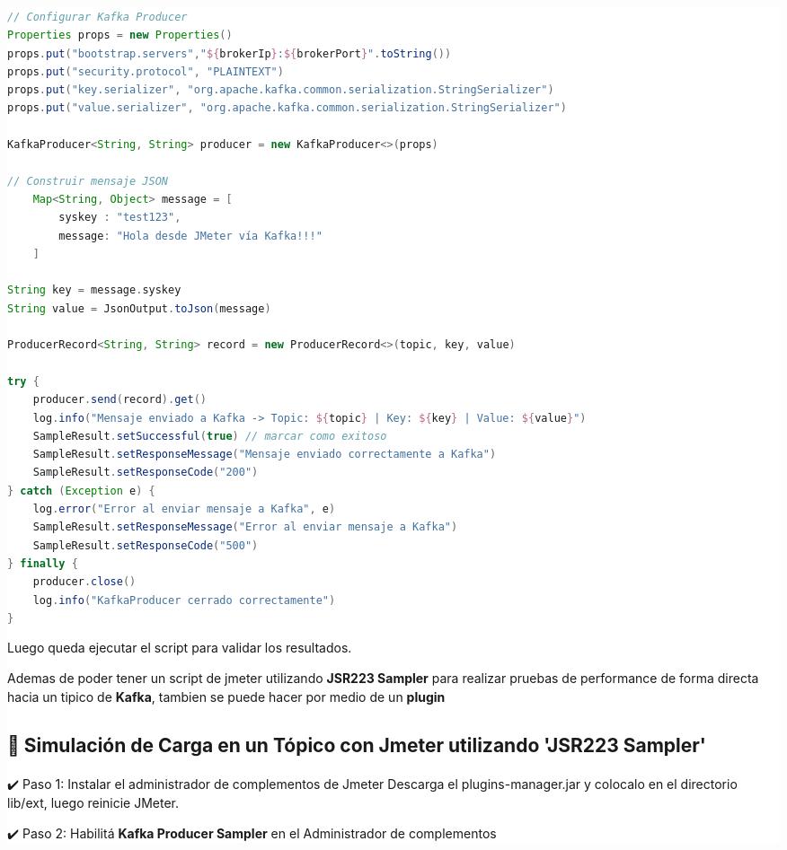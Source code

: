```groovy
// Configurar Kafka Producer
Properties props = new Properties()
props.put("bootstrap.servers","${brokerIp}:${brokerPort}".toString())
props.put("security.protocol", "PLAINTEXT")
props.put("key.serializer", "org.apache.kafka.common.serialization.StringSerializer")
props.put("value.serializer", "org.apache.kafka.common.serialization.StringSerializer")

KafkaProducer<String, String> producer = new KafkaProducer<>(props)

// Construir mensaje JSON
    Map<String, Object> message = [
        syskey : "test123",
        message: "Hola desde JMeter vía Kafka!!!"
    ]
    
String key = message.syskey
String value = JsonOutput.toJson(message)

ProducerRecord<String, String> record = new ProducerRecord<>(topic, key, value)

try {
    producer.send(record).get()
    log.info("Mensaje enviado a Kafka -> Topic: ${topic} | Key: ${key} | Value: ${value}")
    SampleResult.setSuccessful(true) // marcar como exitoso
    SampleResult.setResponseMessage("Mensaje enviado correctamente a Kafka")
    SampleResult.setResponseCode("200")
} catch (Exception e) {
    log.error("Error al enviar mensaje a Kafka", e)
    SampleResult.setResponseMessage("Error al enviar mensaje a Kafka")
    SampleResult.setResponseCode("500")
} finally {
    producer.close()
    log.info("KafkaProducer cerrado correctamente")
}


```

Luego queda ejecutar el script para validar los resultados.

Ademas de poder tener un script de jmeter utilizando **JSR223 Sampler** para realizar pruebas de performance de forma directa hacia un tipico de **Kafka**, tambien se puede hacer por medio de un **plugin**

## **🔹 Simulación de Carga en un Tópico con Jmeter utilizando 'JSR223 Sampler'** 

✔️ Paso 1: Instalar el administrador de complementos de Jmeter
Descarga el plugins-manager.jar y colocalo en el directorio lib/ext, luego reinicie JMeter.

✔️ Paso 2: Habilitá **Kafka Producer Sampler** en el Administrador de complementos
